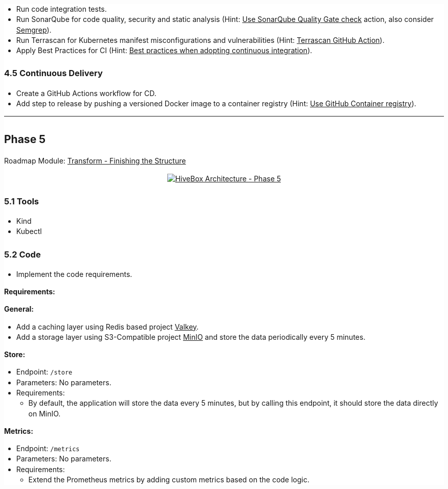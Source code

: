 - Run code integration tests.
- Run SonarQube for code quality, security and static analysis (Hint: [Use SonarQube Quality Gate check](https://github.com/marketplace/actions/sonarqube-quality-gate-check) action, also consider [Semgrep](https://github.com/semgrep/semgrep)).
- Run Terrascan for Kubernetes manifest misconfigurations and vulnerabilities (Hint: [Terrascan GitHub Action](https://github.com/marketplace/actions/terrascan-iac-scanner)).
- Apply Best Practices for CI (Hint: [Best practices when adopting continuous integration](https://github.com/resources/articles/devops/continuous-integration#best-practices-when-adopting-continuous-integration)).

### 4.5 Continuous Delivery

- Create a GitHub Actions workflow for CD.
- Add step to release by pushing a versioned Docker image to a container registry (Hint: [Use GitHub Container registry](https://docs.github.com/en/packages/working-with-a-github-packages-registry/working-with-the-container-registry)).

---

## Phase 5

Roadmap Module: [Transform - Finishing the Structure](../../content/module-05)

<p align="center">
  <a href={require('./hivebox-architecture-phase-05.png').default}>
    <img alt="HiveBox Architecture - Phase 5" border="0" src={require('./hivebox-architecture-phase-05.png').default} border="0" width="90%" />
  </a>
</p>

### 5.1 Tools

- Kind
- Kubectl

### 5.2 Code

- Implement the code requirements.

**Requirements:**

**General:**
- Add a caching layer using Redis based project [Valkey](https://github.com/valkey-io/valkey).
- Add a storage layer using S3-Compatible project [MinIO](https://min.io/) and store the data periodically every 5 minutes.

**Store:**
- Endpoint: `/store`
- Parameters: No parameters.
- Requirements:
  - By default, the application will store the data every 5 minutes, but by calling this endpoint, it should store the data directly on MinIO.

**Metrics:**
- Endpoint: `/metrics`
- Parameters: No parameters.
- Requirements:
  - Extend the Prometheus metrics by adding custom metrics based on the code logic.
